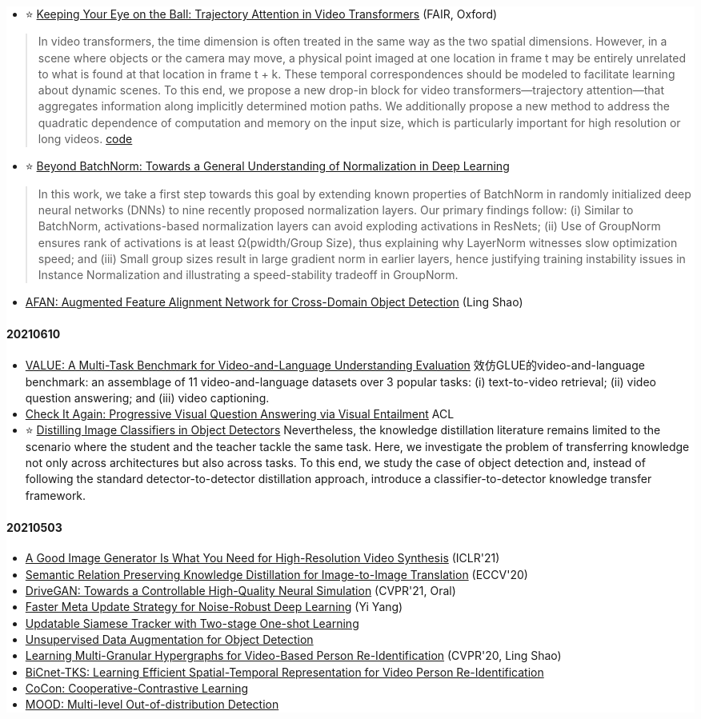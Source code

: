 - :star: [Keeping Your Eye on the Ball: Trajectory Attention in Video Transformers](https://arxiv.org/pdf/2106.05392.pdf)  (FAIR, Oxford)

> In video transformers, the time dimension is often treated in the same way as the two spatial dimensions. However, in a scene where objects or the camera may move, a physical point imaged at one location in frame t may be entirely unrelated to what is found at that location in frame t + k. These temporal correspondences should be modeled to facilitate learning about dynamic scenes.
> To this end, we propose a new drop-in block for video transformers—trajectory attention—that aggregates information along implicitly determined motion paths. We additionally propose a new method to address the quadratic dependence of computation and memory on the input size, which is particularly important for high resolution or long videos.
> [code](https://github.com/facebookresearch/Motionformer)

- :star: [Beyond BatchNorm: Towards a General Understanding of Normalization in Deep Learning](https://arxiv.org/pdf/2106.05956.pdf)  

> In this work, we take a first step towards this goal by extending known properties of BatchNorm in randomly initialized deep neural networks (DNNs) to nine recently proposed normalization layers.
> Our primary findings follow: (i) Similar to BatchNorm, activations-based normalization layers can avoid exploding activations in ResNets; (ii) Use of GroupNorm ensures rank of activations is at least Ω(pwidth/Group Size), thus explaining why LayerNorm witnesses slow optimization speed; and (iii) Small group sizes result in large gradient norm in earlier layers, hence justifying training instability issues in Instance Normalization and illustrating a speed-stability tradeoff in GroupNorm.


- [AFAN: Augmented Feature Alignment Network for Cross-Domain Object Detection](https://arxiv.org/pdf/2106.05499.pdf)  (Ling Shao)

#### 20210610

* [VALUE: A Multi-Task Benchmark for Video-and-Language Understanding Evaluation](https://arxiv.org/pdf/2106.04632.pdf) 效仿GLUE的video-and-language benchmark: an assemblage of 11 video-and-language datasets over 3 popular tasks: (i) text-to-video retrieval; (ii) video question answering; and (iii) video captioning.
* [Check It Again: Progressive Visual Question Answering via Visual Entailment](https://arxiv.org/pdf/2106.04605.pdf) ACL
* :star: [Distilling Image Classifiers in Object Detectors](https://arxiv.org/pdf/2106.05209.pdf)  Nevertheless, the knowledge distillation literature remains limited to the scenario where the student and the teacher tackle the same task. Here, we investigate the problem of transferring knowledge not only across architectures but also across tasks. To this end, we study the case of object detection and, instead of following the standard detector-to-detector distillation approach, introduce a classifier-to-detector knowledge transfer framework.

#### 20210503

* [A Good Image Generator Is What You Need for High-Resolution Video Synthesis](https://arxiv.org/pdf/2104.15069.pdf)  (ICLR'21)
* [Semantic Relation Preserving Knowledge Distillation for Image-to-Image Translation](https://arxiv.org/pdf/2104.15082.pdf)  (ECCV'20)
* [DriveGAN: Towards a Controllable High-Quality Neural Simulation](https://arxiv.org/pdf/2104.15060.pdf)  (CVPR'21, Oral)
* [Faster Meta Update Strategy for Noise-Robust Deep Learning](https://arxiv.org/pdf/2104.15092.pdf)  (Yi Yang)
* [Updatable Siamese Tracker with Two-stage One-shot Learning](https://arxiv.org/pdf/2104.15049.pdf)
* [Unsupervised Data Augmentation for Object Detection](https://arxiv.org/pdf/2104.14965.pdf)
* [Learning Multi-Granular Hypergraphs for Video-Based Person Re-Identification](https://arxiv.org/pdf/2104.14913.pdf)  (CVPR'20, Ling Shao)
* [BiCnet-TKS: Learning Efficient Spatial-Temporal Representation for Video Person Re-Identification](https://arxiv.org/pdf/2104.14783.pdf)
* [CoCon: Cooperative-Contrastive Learning](https://arxiv.org/pdf/2104.14764.pdf)  
* [MOOD: Multi-level Out-of-distribution Detection](https://arxiv.org/pdf/2104.14726.pdf)
